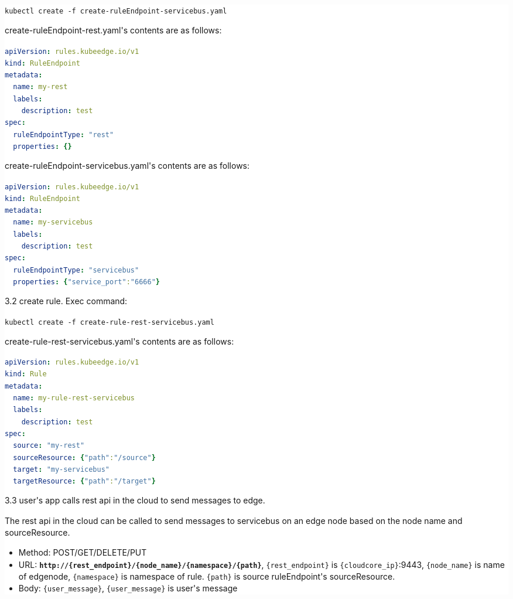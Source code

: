  `kubectl create -f create-ruleEndpoint-servicebus.yaml`


create-ruleEndpoint-rest.yaml's contents are as follows:

```yaml
apiVersion: rules.kubeedge.io/v1
kind: RuleEndpoint
metadata:
  name: my-rest
  labels:
    description: test
spec:
  ruleEndpointType: "rest"
  properties: {}
```

create-ruleEndpoint-servicebus.yaml's contents are as follows:

```yaml
apiVersion: rules.kubeedge.io/v1
kind: RuleEndpoint
metadata:
  name: my-servicebus
  labels:
    description: test
spec:
  ruleEndpointType: "servicebus"
  properties: {"service_port":"6666"}
```


3.2 create rule. Exec command:

`kubectl create -f create-rule-rest-servicebus.yaml`

create-rule-rest-servicebus.yaml's contents are as follows:

```yaml
apiVersion: rules.kubeedge.io/v1
kind: Rule
metadata:
  name: my-rule-rest-servicebus
  labels:
    description: test
spec:
  source: "my-rest"
  sourceResource: {"path":"/source"}
  target: "my-servicebus"
  targetResource: {"path":"/target"}
```

3.3 user's app calls rest api in the cloud to send messages to edge.

The rest api in the cloud can be called to send messages to servicebus on an edge node based on the node name and sourceResource. 

- Method: POST/GET/DELETE/PUT
- URL: **`http://{rest_endpoint}/{node_name}/{namespace}/{path}`**, `{rest_endpoint}` is `{cloudcore_ip}`:9443, `{node_name}` is name of edgenode, `{namespace}` is namespace of rule. `{path}` is source ruleEndpoint's sourceResource.
- Body: `{user_message}`, `{user_message}` is user's message
